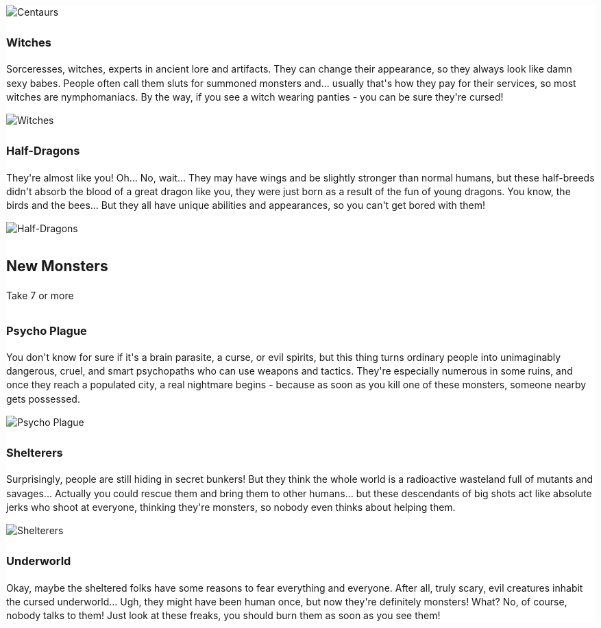 ![Centaurs](images/R31C18.avif)

### Witches

Sorceresses, witches, experts in ancient lore and artifacts. They can change their appearance, so they always look like damn sexy babes. People often call them sluts for summoned monsters and... usually that's how they pay for their services, so most witches are nymphomaniacs. By the way, if you see a witch wearing panties - you can be sure they're cursed!

![Witches](images/R31C19.avif)

### Half-Dragons

They're almost like you! Oh... No, wait... They may have wings and be slightly stronger than normal humans, but these half-breeds didn't absorb the blood of a great dragon like you, they were just born as a result of the fun of young dragons. You know, the birds and the bees... But they all have unique abilities and appearances, so you can't get bored with them!

![Half-Dragons](images/R31C20.avif)

## New Monsters

Take 7 or more

## 



### Psycho Plague

You don't know for sure if it's a brain parasite, a curse, or evil spirits, but this thing turns ordinary people into unimaginably dangerous, cruel, and smart psychopaths who can use weapons and tactics. They're especially numerous in some ruins, and once they reach a populated city, a real nightmare begins - because as soon as you kill one of these monsters, someone nearby gets possessed.

![Psycho Plague](images/R33C1.avif)

### Shelterers

Surprisingly, people are still hiding in secret bunkers! But they think the whole world is a radioactive wasteland full of mutants and savages... Actually you could rescue them and bring them to other humans... but these descendants of big shots act like absolute jerks who shoot at everyone, thinking they're monsters, so nobody even thinks about helping them.

![Shelterers](images/R33C2.avif)

### Underworld

Okay, maybe the sheltered folks have some reasons to fear everything and everyone. After all, truly scary, evil creatures inhabit the cursed underworld... Ugh, they might have been human once, but now they're definitely monsters! What? No, of course, nobody talks to them! Just look at these freaks, you should burn them as soon as you see them!
